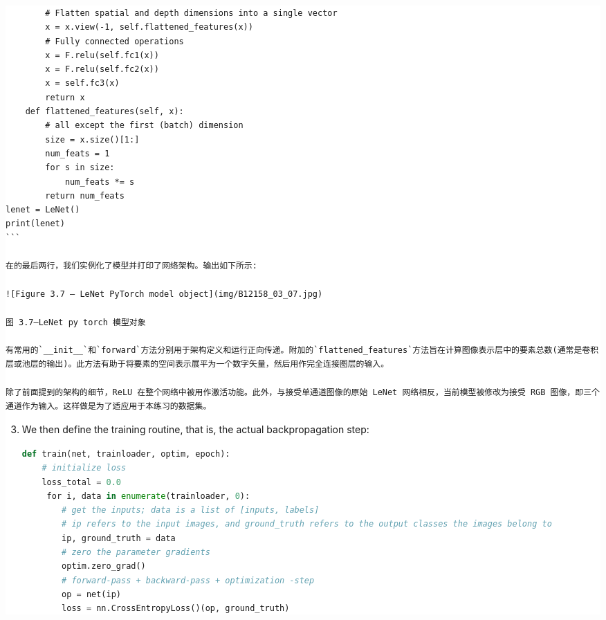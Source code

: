             # Flatten spatial and depth dimensions into a single vector
            x = x.view(-1, self.flattened_features(x))
            # Fully connected operations
            x = F.relu(self.fc1(x))
            x = F.relu(self.fc2(x))
            x = self.fc3(x)
            return x
        def flattened_features(self, x):
            # all except the first (batch) dimension
            size = x.size()[1:]  
            num_feats = 1
            for s in size:
                num_feats *= s
            return num_feats
    lenet = LeNet()
    print(lenet)
    ```

    在的最后两行，我们实例化了模型并打印了网络架构。输出如下所示:

    ![Figure 3.7 – LeNet PyTorch model object](img/B12158_03_07.jpg)

    图 3.7–LeNet py torch 模型对象

    有常用的`__init__`和`forward`方法分别用于架构定义和运行正向传递。附加的`flattened_features`方法旨在计算图像表示层中的要素总数(通常是卷积层或池层的输出)。此方法有助于将要素的空间表示展平为一个数字矢量，然后用作完全连接图层的输入。

    除了前面提到的架构的细节，ReLU 在整个网络中被用作激活功能。此外，与接受单通道图像的原始 LeNet 网络相反，当前模型被修改为接受 RGB 图像，即三个通道作为输入。这样做是为了适应用于本练习的数据集。

3.  We then define the training routine, that is, the actual backpropagation step:

    ```py
    def train(net, trainloader, optim, epoch):
        # initialize loss
        loss_total = 0.0
         for i, data in enumerate(trainloader, 0):
            # get the inputs; data is a list of [inputs, labels]
            # ip refers to the input images, and ground_truth refers to the output classes the images belong to
            ip, ground_truth = data
            # zero the parameter gradients
            optim.zero_grad()
            # forward-pass + backward-pass + optimization -step
            op = net(ip)
            loss = nn.CrossEntropyLoss()(op, ground_truth)